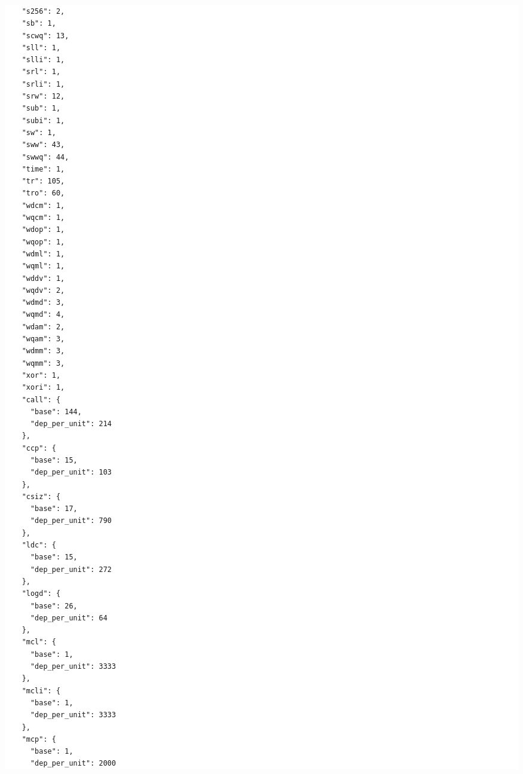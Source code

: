 ```
    "s256": 2,
    "sb": 1,
    "scwq": 13,
    "sll": 1,
    "slli": 1,
    "srl": 1,
    "srli": 1,
    "srw": 12,
    "sub": 1,
    "subi": 1,
    "sw": 1,
    "sww": 43,
    "swwq": 44,
    "time": 1,
    "tr": 105,
    "tro": 60,
    "wdcm": 1,
    "wqcm": 1,
    "wdop": 1,
    "wqop": 1,
    "wdml": 1,
    "wqml": 1,
    "wddv": 1,
    "wqdv": 2,
    "wdmd": 3,
    "wqmd": 4,
    "wdam": 2,
    "wqam": 3,
    "wdmm": 3,
    "wqmm": 3,
    "xor": 1,
    "xori": 1,
    "call": {
      "base": 144,
      "dep_per_unit": 214
    },
    "ccp": {
      "base": 15,
      "dep_per_unit": 103
    },
    "csiz": {
      "base": 17,
      "dep_per_unit": 790
    },
    "ldc": {
      "base": 15,
      "dep_per_unit": 272
    },
    "logd": {
      "base": 26,
      "dep_per_unit": 64
    },
    "mcl": {
      "base": 1,
      "dep_per_unit": 3333
    },
    "mcli": {
      "base": 1,
      "dep_per_unit": 3333
    },
    "mcp": {
      "base": 1,
      "dep_per_unit": 2000
```